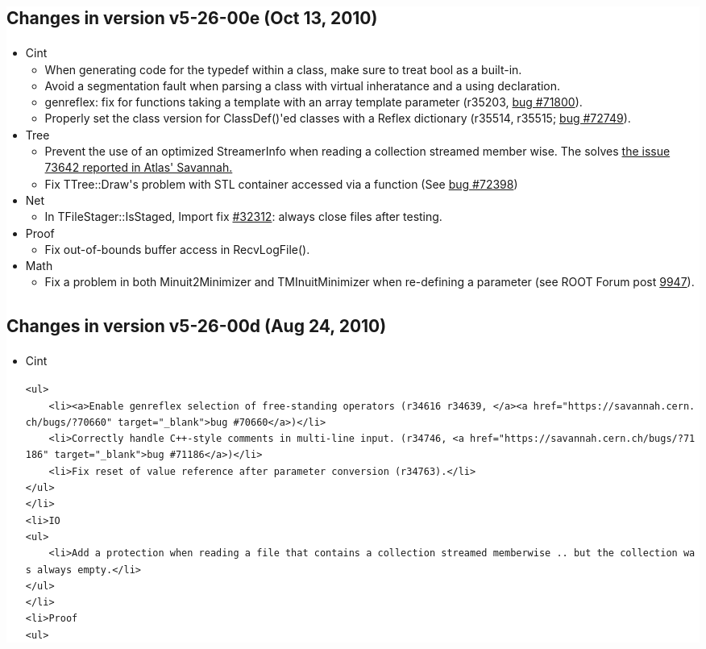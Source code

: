 <h2>Changes in version v5-26-00e (Oct 13, 2010)</h2>

<ul>
	<li>Cint
	<ul>
		<li>When generating code for the typedef within a class, make sure to treat bool as a built-in.</li>
		<li>Avoid a segmentation fault when parsing a class with virtual inheratance and a using declaration.</li>
		<li>genreflex: fix for functions taking a template with an array template parameter (r35203, <a href="https://savannah.cern.ch/bugs/?71800" target="_blank">bug #71800</a>).</li>
		<li>Properly set the class version for ClassDef()'ed classes with a Reflex dictionary (r35514, r35515; <a href="https://savannah.cern.ch/bugs/?72749" target="_blank">bug #72749</a>).</li>
	</ul>
	</li>
	<li>Tree
	<ul>
		<li>Prevent the use of an optimized StreamerInfo when reading a collection streamed member wise. The solves <a href="https://savannah.cern.ch/bugs/index.php?73642 " target="_blank">the issue 73642 reported in Atlas' Savannah.</a></li>
		<li>Fix TTree::Draw's problem with STL container accessed via a function (See <a href="https://savannah.cern.ch/bugs/index.php?72398" target="_blank">bug #72398</a>)</li>
	</ul>
	</li>
	<li>Net
	<ul>
		<li>In TFileStager::IsStaged, Import fix <a href="http://root.cern.ch/viewcvs?view=rev&amp;revision=32312" target="_blank">#32312</a>: always close files after testing.</li>
	</ul>
	</li>
	<li>Proof
	<ul>
		<li>Fix out-of-bounds buffer access in RecvLogFile().</li>
	</ul>
	</li>
	<li>Math
	<ul>
		<li>Fix a problem in both Minuit2Minimizer and TMInuitMinimizer when re-defining a parameter (see ROOT&nbsp;Forum post&nbsp;<a href="http://root.cern.ch/phpBB2/viewtopic.php?t=9947" target="_blank">9947</a>).</li>
	</ul>
	</li>
</ul>

<h2>Changes in version v5-26-00d (Aug 24, 2010)</h2>

<ul>
	<li><a>Cint </a>

	<ul>
		<li><a>Enable genreflex selection of free-standing operators (r34616 r34639, </a><a href="https://savannah.cern.ch/bugs/?70660" target="_blank">bug #70660</a>)</li>
		<li>Correctly handle C++-style comments in multi-line input. (r34746, <a href="https://savannah.cern.ch/bugs/?71186" target="_blank">bug #71186</a>)</li>
		<li>Fix reset of value reference after parameter conversion (r34763).</li>
	</ul>
	</li>
	<li>IO
	<ul>
		<li>Add a protection when reading a file that contains a collection streamed memberwise .. but the collection was always empty.</li>
	</ul>
	</li>
	<li>Proof
	<ul>